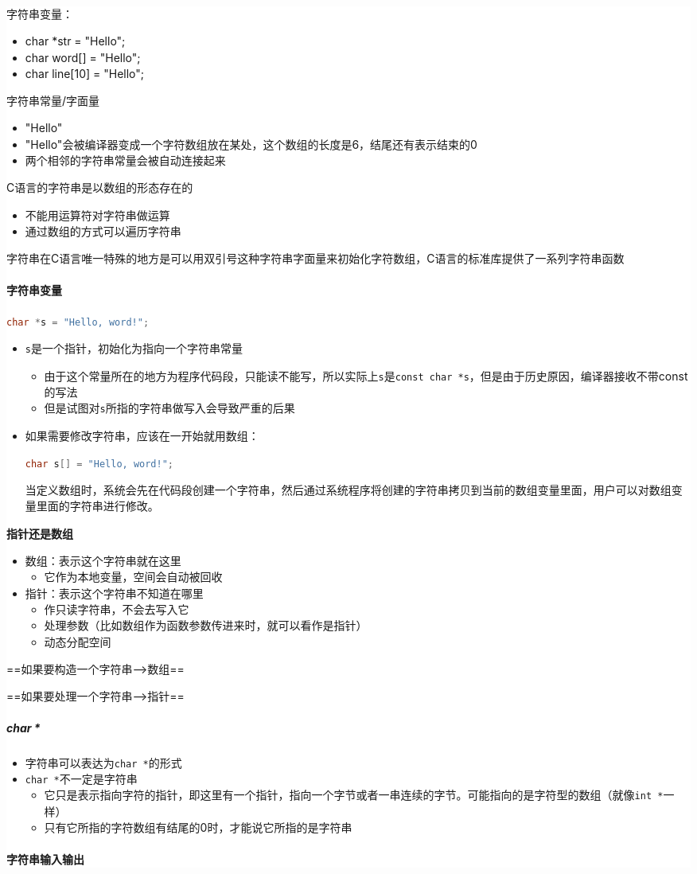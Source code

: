 字符串变量：

- char *str = "Hello";
- char word[] = "Hello";
- char line[10] = "Hello";

字符串常量/字面量

- "Hello"
- "Hello"会被编译器变成一个字符数组放在某处，这个数组的长度是6，结尾还有表示结束的0
- 两个相邻的字符串常量会被自动连接起来

C语言的字符串是以数组的形态存在的

- 不能用运算符对字符串做运算
- 通过数组的方式可以遍历字符串

字符串在C语言唯一特殊的地方是可以用双引号这种字符串字面量来初始化字符数组，C语言的标准库提供了一系列字符串函数

#### 字符串变量

```c
char *s = "Hello, word!";
```

- `s`是一个指针，初始化为指向一个字符串常量

    - 由于这个常量所在的地方为程序代码段，只能读不能写，所以实际上`s`是`const char *s`，但是由于历史原因，编译器接收不带const的写法
    - 但是试图对`s`所指的字符串做写入会导致严重的后果

- 如果需要修改字符串，应该在一开始就用数组：

    ```c
    char s[] = "Hello, word!";
    ```

    当定义数组时，系统会先在代码段创建一个字符串，然后通过系统程序将创建的字符串拷贝到当前的数组变量里面，用户可以对数组变量里面的字符串进行修改。

**指针还是数组**

- 数组：表示这个字符串就在这里
    - 它作为本地变量，空间会自动被回收
- 指针：表示这个字符串不知道在哪里
    - 作只读字符串，不会去写入它
    - 处理参数（比如数组作为函数参数传进来时，就可以看作是指针）
    - 动态分配空间

==如果要构造一个字符串—>数组==

==如果要处理一个字符串—>指针==

##### char *

- 字符串可以表达为`char *`的形式
- `char *`不一定是字符串
    - 它只是表示指向字符的指针，即这里有一个指针，指向一个字节或者一串连续的字节。可能指向的是字符型的数组（就像`int *`一样）
    - 只有它所指的字符数组有结尾的0时，才能说它所指的是字符串

#### 字符串输入输出
